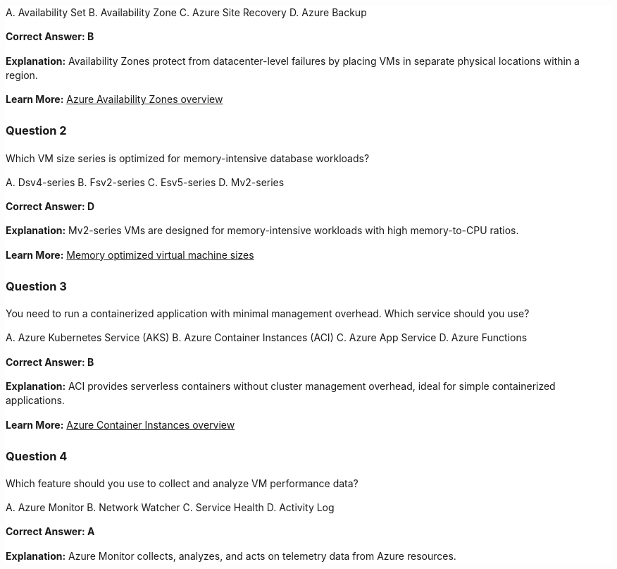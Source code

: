 A. Availability Set
B. Availability Zone
C. Azure Site Recovery
D. Azure Backup

**Correct Answer: B**

**Explanation:** Availability Zones protect from datacenter-level failures by placing VMs in separate physical locations within a region.

**Learn More:** [Azure Availability Zones overview](https://learn.microsoft.com/en-us/azure/availability-zones/az-overview)

### Question 2
Which VM size series is optimized for memory-intensive database workloads?

A. Dsv4-series
B. Fsv2-series
C. Esv5-series
D. Mv2-series

**Correct Answer: D**

**Explanation:** Mv2-series VMs are designed for memory-intensive workloads with high memory-to-CPU ratios.

**Learn More:** [Memory optimized virtual machine sizes](https://learn.microsoft.com/en-us/azure/virtual-machines/sizes-memory)

### Question 3
You need to run a containerized application with minimal management overhead. Which service should you use?

A. Azure Kubernetes Service (AKS)
B. Azure Container Instances (ACI)
C. Azure App Service
D. Azure Functions

**Correct Answer: B**

**Explanation:** ACI provides serverless containers without cluster management overhead, ideal for simple containerized applications.

**Learn More:** [Azure Container Instances overview](https://learn.microsoft.com/en-us/azure/container-instances/container-instances-overview)

### Question 4
Which feature should you use to collect and analyze VM performance data?

A. Azure Monitor
B. Network Watcher
C. Service Health
D. Activity Log

**Correct Answer: A**

**Explanation:** Azure Monitor collects, analyzes, and acts on telemetry data from Azure resources.
